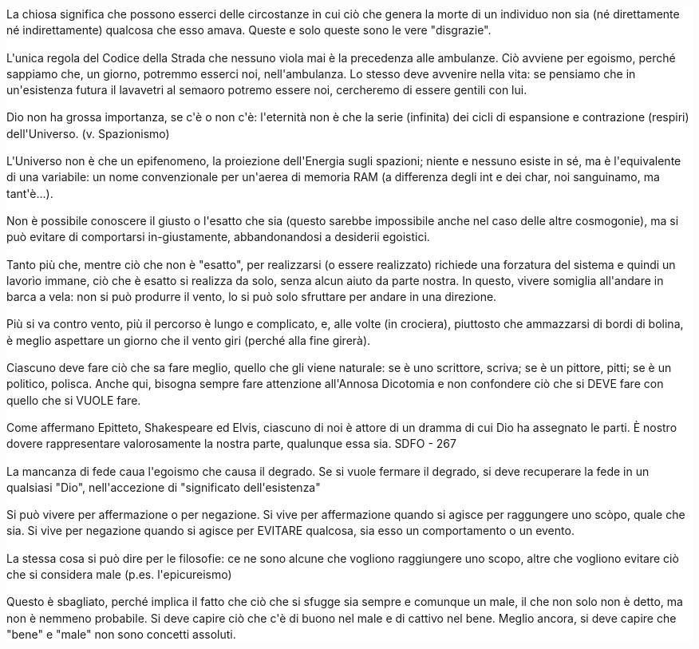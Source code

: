 La chiosa significa che possono esserci delle circostanze in cui ciò che genera la morte di un individuo non sia (né direttamente né indirettamente) qualcosa che esso amava.
Queste e solo queste sono le vere "disgrazie".


L'unica regola del Codice della Strada che nessuno viola mai è la precedenza alle ambulanze.
Ciò avviene per egoismo, perché sappiamo che, un giorno, potremmo esserci noi, nell'ambulanza.
Lo stesso deve avvenire nella vita: se pensiamo che in un'esistenza futura il lavavetri al semaoro potremo essere noi, cercheremo di essere gentili con lui.


Dio non ha grossa importanza, se c'è o non c'è: l'eternità non è che la serie (infinita) dei cicli di espansione e contrazione (respiri) dell'Universo.
(v. Spazionismo)

L'Universo non è che un epifenomeno, la proiezione dell'Energia sugli spazioni; niente e nessuno esiste in sé, ma è l'equivalente di una variabile: un nome convenzionale per un'aerea di memoria RAM (a differenza degli int e dei char, noi sanguinamo, ma tant'è...).

Non è possibile conoscere il giusto o l'esatto che sia (questo sarebbe impossibile anche nel caso delle altre cosmogonie), ma si può evitare di comportarsi in-giustamente, abbandonandosi a desiderii egoistici.

Tanto più che, mentre ciò che non è "esatto", per realizzarsi (o essere realizzato) richiede una forzatura del sistema e quindi un lavorìo immane, ciò che è esatto si realizza da solo, senza alcun aiuto da parte nostra.
In questo, vivere somiglia all'andare in barca a vela: non si può produrre il vento, lo si può solo sfruttare per andare in una direzione.

Più si va contro vento, più il percorso è lungo e complicato, e, alle volte (in crociera), piuttosto che ammazzarsi di bordi di bolina, è meglio aspettare un giorno che il vento giri (perché alla fine girerà). 


Ciascuno deve fare ciò che sa fare meglio, quello che gli viene naturale: se è uno scrittore, scriva; se è un pittore, pitti; se è un politico, polisca.
Anche qui, bisogna sempre fare attenzione all'Annosa Dicotomia e non confondere ciò che si DEVE fare con quello che si VUOLE fare.

Come affermano Epitteto, Shakespeare ed Elvis, ciascuno di noi è attore di un dramma di cui Dio ha assegnato le parti. &#xc8; nostro dovere rappresentare valorosamente la nostra parte, qualunque essa sia. 
SDFO - 267

La mancanza di fede caua l'egoismo che causa il degrado.
Se si vuole fermare il degrado, si deve recuperare la fede in un qualsiasi "Dio", nell'accezione di "significato dell'esistenza"


Si può vivere per affermazione o per negazione.
Si vive per affermazione quando si agisce per raggungere uno scòpo, quale che sia.
Si vive per negazione quando si agisce per EVITARE qualcosa, sia esso un comportamento o un evento.

La stessa cosa si può dire per le filosofie: ce ne sono alcune che vogliono raggiungere uno scopo, altre che vogliono evitare ciò che si considera male (p.es. l'epicureismo)

Questo è sbagliato, perché implica il fatto che ciò che si sfugge sia sempre e comunque un male, il che non solo non è detto, ma non è nemmeno probabile.
Si deve capire ciò che c'è di buono nel male e di cattivo nel bene.
Meglio ancora, si deve capire che "bene" e "male" non sono concetti assoluti.
